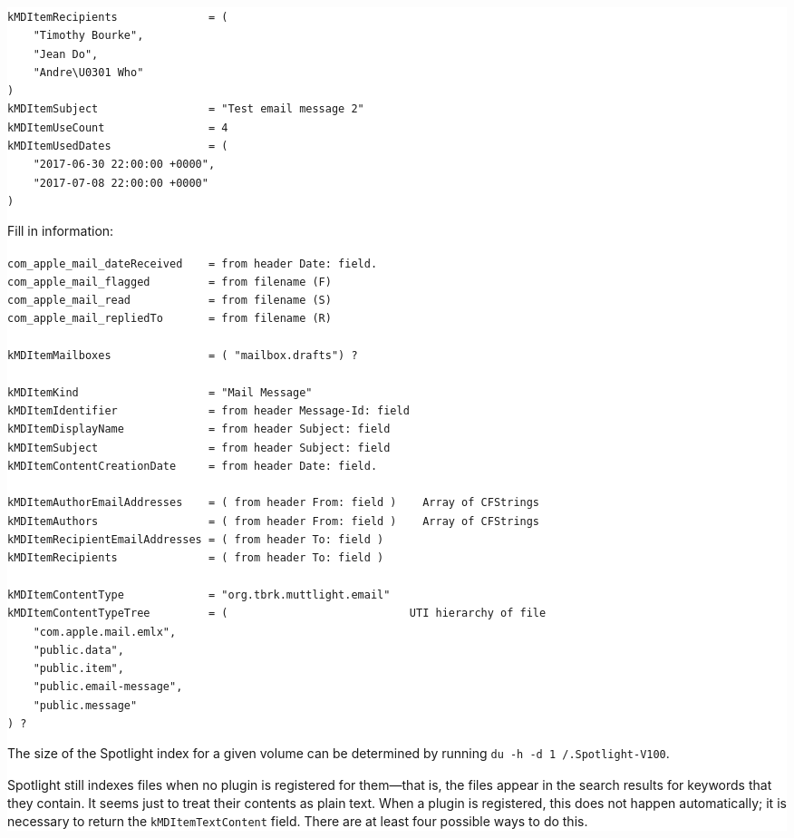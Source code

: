 ```
kMDItemRecipients              = (
    "Timothy Bourke",
    "Jean Do",
    "Andre\U0301 Who"
)
kMDItemSubject                 = "Test email message 2"
kMDItemUseCount                = 4
kMDItemUsedDates               = (
    "2017-06-30 22:00:00 +0000",
    "2017-07-08 22:00:00 +0000"
)
```

Fill in information:

```
com_apple_mail_dateReceived    = from header Date: field.
com_apple_mail_flagged         = from filename (F)
com_apple_mail_read            = from filename (S)
com_apple_mail_repliedTo       = from filename (R)

kMDItemMailboxes               = ( "mailbox.drafts") ?

kMDItemKind                    = "Mail Message"
kMDItemIdentifier              = from header Message-Id: field
kMDItemDisplayName             = from header Subject: field
kMDItemSubject                 = from header Subject: field
kMDItemContentCreationDate     = from header Date: field.

kMDItemAuthorEmailAddresses    = ( from header From: field )    Array of CFStrings
kMDItemAuthors                 = ( from header From: field )    Array of CFStrings
kMDItemRecipientEmailAddresses = ( from header To: field )
kMDItemRecipients              = ( from header To: field )

kMDItemContentType             = "org.tbrk.muttlight.email"
kMDItemContentTypeTree         = (                            UTI hierarchy of file
    "com.apple.mail.emlx",
    "public.data",
    "public.item",
    "public.email-message",
    "public.message"
) ?
```

The size of the Spotlight index for a given volume can be determined by 
running `du -h -d 1 /.Spotlight-V100`.

Spotlight still indexes files when no plugin is registered for them—that is, 
the files appear in the search results for keywords that they contain. It 
seems just to treat their contents as plain text. When a plugin is 
registered, this does not happen automatically; it is necessary to return 
the `kMDItemTextContent` field. There are at least four possible ways to do 
this.
